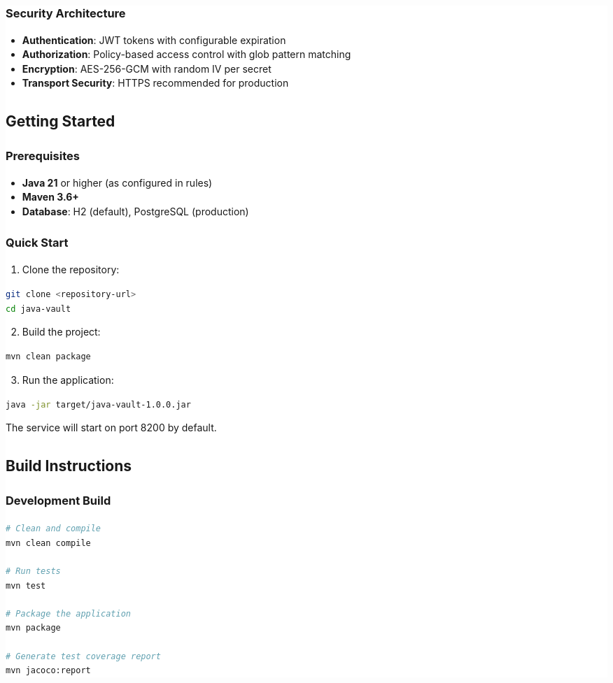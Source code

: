 ### Security Architecture

- **Authentication**: JWT tokens with configurable expiration
- **Authorization**: Policy-based access control with glob pattern matching
- **Encryption**: AES-256-GCM with random IV per secret
- **Transport Security**: HTTPS recommended for production

## Getting Started

### Prerequisites

- **Java 21** or higher (as configured in rules)
- **Maven 3.6+**
- **Database**: H2 (default), PostgreSQL (production)

### Quick Start

1. Clone the repository:
```bash
git clone <repository-url>
cd java-vault
```

2. Build the project:
```bash
mvn clean package
```

3. Run the application:
```bash
java -jar target/java-vault-1.0.0.jar
```

The service will start on port 8200 by default.

## Build Instructions

### Development Build

```bash
# Clean and compile
mvn clean compile

# Run tests
mvn test

# Package the application
mvn package

# Generate test coverage report
mvn jacoco:report
```
